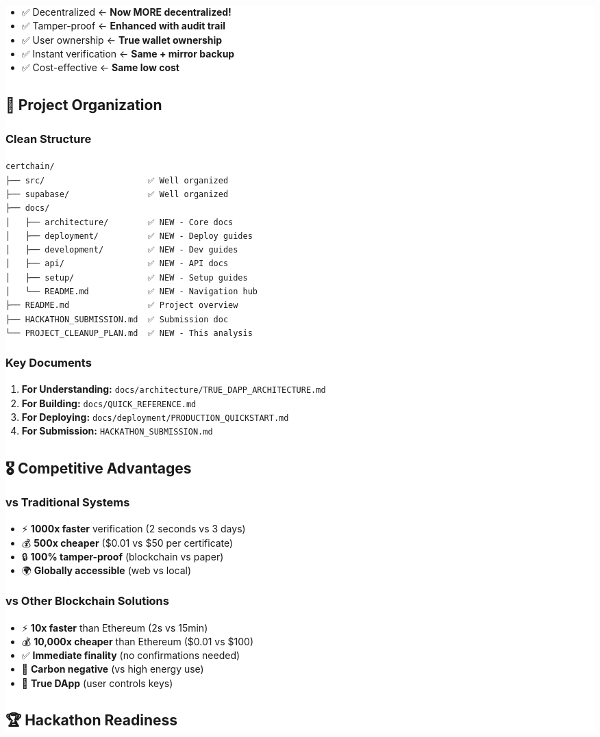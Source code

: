 - ✅ Decentralized ← **Now MORE decentralized!**
- ✅ Tamper-proof ← **Enhanced with audit trail**
- ✅ User ownership ← **True wallet ownership**
- ✅ Instant verification ← **Same + mirror backup**
- ✅ Cost-effective ← **Same low cost**

## 📁 Project Organization

### Clean Structure

```
certchain/
├── src/                     ✅ Well organized
├── supabase/                ✅ Well organized
├── docs/
│   ├── architecture/        ✅ NEW - Core docs
│   ├── deployment/          ✅ NEW - Deploy guides
│   ├── development/         ✅ NEW - Dev guides
│   ├── api/                 ✅ NEW - API docs
│   ├── setup/               ✅ NEW - Setup guides
│   └── README.md            ✅ NEW - Navigation hub
├── README.md                ✅ Project overview
├── HACKATHON_SUBMISSION.md  ✅ Submission doc
└── PROJECT_CLEANUP_PLAN.md  ✅ NEW - This analysis
```

### Key Documents

1. **For Understanding:** `docs/architecture/TRUE_DAPP_ARCHITECTURE.md`
2. **For Building:** `docs/QUICK_REFERENCE.md`
3. **For Deploying:** `docs/deployment/PRODUCTION_QUICKSTART.md`
4. **For Submission:** `HACKATHON_SUBMISSION.md`

## 🎖️ Competitive Advantages

### vs Traditional Systems

- ⚡ **1000x faster** verification (2 seconds vs 3 days)
- 💰 **500x cheaper** ($0.01 vs $50 per certificate)
- 🔒 **100% tamper-proof** (blockchain vs paper)
- 🌍 **Globally accessible** (web vs local)

### vs Other Blockchain Solutions

- ⚡ **10x faster** than Ethereum (2s vs 15min)
- 💰 **10,000x cheaper** than Ethereum ($0.01 vs $100)
- ✅ **Immediate finality** (no confirmations needed)
- 🌱 **Carbon negative** (vs high energy use)
- 🎯 **True DApp** (user controls keys)

## 🏆 Hackathon Readiness
